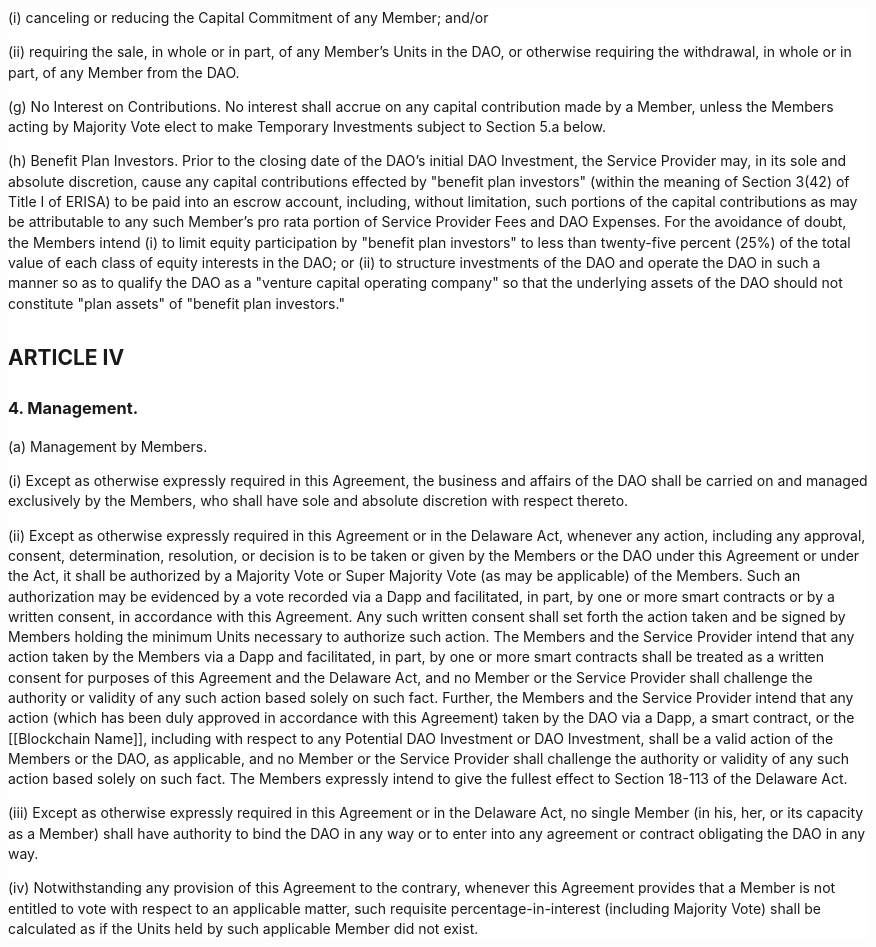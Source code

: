 (i)	canceling or reducing the Capital Commitment of any Member; and/or

(ii)	requiring the sale, in whole or in part, of any Member’s Units in the DAO, or otherwise requiring the withdrawal, in whole or in part, of any Member from the DAO.

(g)	No Interest on Contributions. No interest shall accrue on any capital contribution made by a Member, unless the Members acting by Majority Vote elect to make Temporary Investments subject to Section 5.a below.
 
(h)	Benefit Plan Investors. Prior to the closing date of the DAO’s initial DAO Investment, the Service Provider may, in its sole and absolute discretion, cause any capital contributions effected by "benefit plan investors" (within the meaning of Section 3(42) of Title I of ERISA) to be paid into an escrow account, including, without limitation, such portions of the capital contributions as may be attributable to any such Member’s pro rata portion of Service Provider Fees and DAO Expenses. For the avoidance of doubt, the Members intend (i) to limit equity participation by "benefit plan investors" to less than twenty-five percent (25%) of the total value of each class of equity interests in the DAO; or (ii) to structure investments of the DAO and operate the DAO in such a manner so as to qualify the DAO as a "venture capital operating company" so that the underlying assets of the DAO should not constitute "plan assets" of "benefit plan investors."

## ARTICLE IV

### 4.	Management.

(a)	Management by Members.

(i)	Except as otherwise expressly required in this Agreement, the business and affairs of the DAO shall be carried on and managed exclusively by the Members, who shall have sole and absolute discretion with respect thereto.

(ii)	Except as otherwise expressly required in this Agreement or in the Delaware Act, whenever any action, including any approval, consent, determination, resolution, or decision is to be taken or given by the Members or the DAO under this Agreement or under the Act, it shall be authorized by a Majority Vote or Super Majority Vote (as may be applicable) of the Members. Such an authorization may be evidenced by a vote recorded via a Dapp and facilitated, in part, by one or more smart contracts or by a written consent, in accordance with this Agreement. Any such written consent shall set forth the action taken and be signed by Members holding the minimum Units necessary to authorize such action. The Members and the Service Provider intend that any action taken by the Members via a Dapp and facilitated, in part, by one or more smart contracts shall be treated as a written consent for purposes of this Agreement and the Delaware Act, and no Member or the Service Provider shall challenge the authority or validity of any such action based solely on such fact. Further, the Members and the Service Provider intend that any action (which has been duly approved in accordance with this Agreement) taken by the DAO via a Dapp, a smart contract, or the [[Blockchain Name]], including with respect to any Potential DAO Investment or DAO Investment, shall be a valid action of the Members or the DAO, as applicable, and no Member or the Service Provider shall challenge the authority or validity of any such action based solely on such fact. The Members expressly intend to give the fullest effect to Section 18-113 of the Delaware Act.

(iii)	Except as otherwise expressly required in this Agreement or in the Delaware Act, no single Member (in his, her, or its capacity as a Member) shall have authority to bind the DAO in any way or to enter into any agreement or contract obligating the DAO in any way.

(iv)	Notwithstanding any provision of this Agreement to the contrary, whenever this Agreement provides that a Member is not entitled to vote with respect to an applicable matter, such requisite percentage-in-interest (including Majority Vote) shall be calculated as if the Units held by such applicable Member did not exist.
